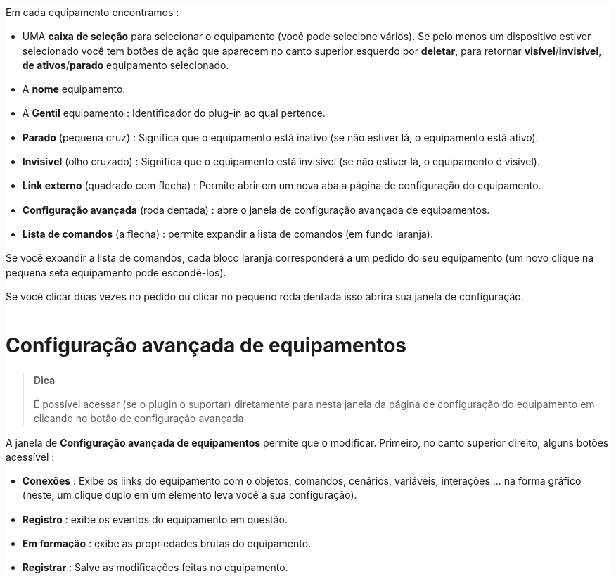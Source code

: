Em cada equipamento encontramos :

-   UMA **caixa de seleção** para selecionar o equipamento (você pode
    selecione vários). Se pelo menos um dispositivo estiver selecionado
    você tem botões de ação que aparecem no canto superior esquerdo
    por **deletar**, para retornar **visível**/**invisível**,
    **de ativos**/**parado** equipamento selecionado.

-   A **nome** equipamento.

-   A **Gentil** equipamento : Identificador do plug-in ao qual
    pertence.

-   **Parado** (pequena cruz) : Significa que o equipamento está inativo
    (se não estiver lá, o equipamento está ativo).

-   **Invisível** (olho cruzado) : Significa que o equipamento está invisível
    (se não estiver lá, o equipamento é visível).

-   **Link externo** (quadrado com flecha) : Permite abrir em um
    nova aba a página de configuração do equipamento.

-   **Configuração avançada** (roda dentada) : abre o
    janela de configuração avançada de equipamentos.

-   **Lista de comandos** (a flecha) : permite expandir a lista de
    comandos (em fundo laranja).

Se você expandir a lista de comandos, cada bloco laranja corresponderá a
um pedido do seu equipamento (um novo clique na pequena seta
equipamento pode escondê-los).

Se você clicar duas vezes no pedido ou clicar no pequeno
roda dentada isso abrirá sua janela de configuração.

Configuração avançada de equipamentos 
=====================================

> **Dica**
>
> É possível acessar (se o plugin o suportar) diretamente para
> nesta janela da página de configuração do equipamento em
> clicando no botão de configuração avançada

A janela de **Configuração avançada de equipamentos** permite que o
modificar. Primeiro, no canto superior direito, alguns botões
acessível :

-   **Conexões** : Exibe os links do equipamento com o
    objetos, comandos, cenários, variáveis, interações ... na forma
    gráfico (neste, um clique duplo em um elemento leva você a
    sua configuração).

-   **Registro** : exibe os eventos do equipamento em questão.

-   **Em formação** : exibe as propriedades brutas do equipamento.

-   **Registrar** : Salve as modificações feitas
    no equipamento.
